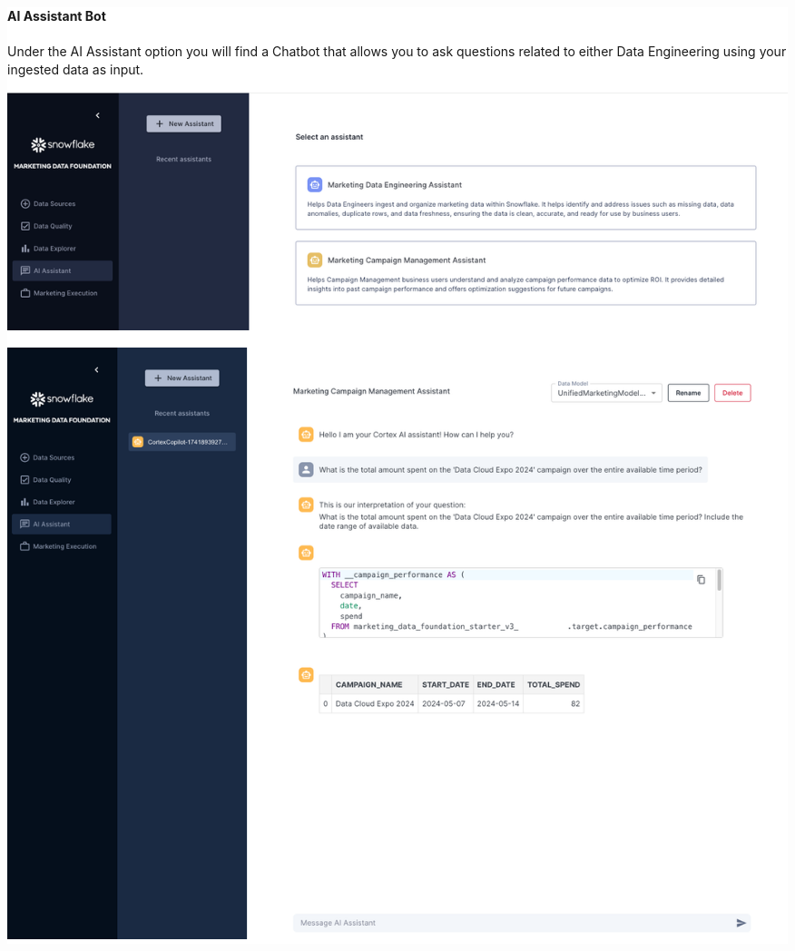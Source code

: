 
#### AI Assistant Bot

Under the AI Assistant option you will find a Chatbot that allows you to ask questions related to either Data Engineering using your ingested data as input.

![AIAssistant](assets/ai_assistant.png)

![AIAssistant2](assets/ai_assistant2.png)
